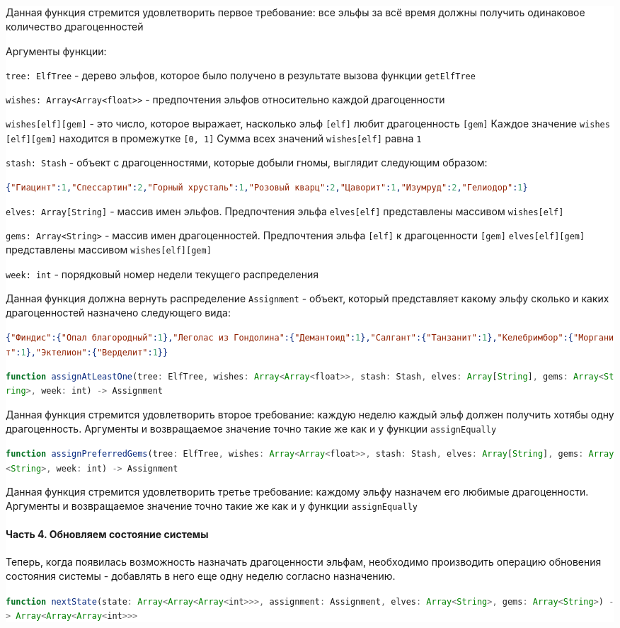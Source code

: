 Данная функция стремится удовлетворить первое требование: все эльфы за всё время должны получить одинаковое количество драгоценностей

Аргументы функции:

`tree: ElfTree` - дерево эльфов, которое было получено в результате вызова функции `getElfTree`

`wishes: Array<Array<float>>` - предпочтения эльфов относительно каждой драгоценности

`wishes[elf][gem]` - это число, которое выражает, насколько эльф `[elf]` любит драгоценность `[gem]`
Каждое значение `wishes[elf][gem]` находится в промежутке `[0, 1]` Сумма всех значений `wishes[elf]` равна `1`

`stash: Stash` - объект с драгоценностями, которые добыли гномы, выглядит следующим образом:

```JSON
{"Гиацинт":1,"Спессартин":2,"Горный хрусталь":1,"Розовый кварц":2,"Цаворит":1,"Изумруд":2,"Гелиодор":1}
```

`elves: Array[String]` - массив имен эльфов. Предпочтения эльфа `elves[elf]` представлены массивом `wishes[elf]`

`gems: Array<String>` - массив имен драгоценностей. Предпочтения эльфа `[elf]` к драгоценности `[gem]` `elves[elf][gem]` представлены массивом `wishes[elf][gem]`

`week: int` - порядковый номер недели текущего распределения

Данная функция должна вернуть распределение `Assignment` - объект, который представляет какому эльфу сколько и каких драгоценностей назначено следующего вида:

```JSON
{"Финдис":{"Опал благородный":1},"Леголас из Гондолина":{"Демантоид":1},"Салгант":{"Танзанит":1},"Келебримбор":{"Морганит":1},"Эктелион":{"Верделит":1}}
```

```js
function assignAtLeastOne(tree: ElfTree, wishes: Array<Array<float>>, stash: Stash, elves: Array[String], gems: Array<String>, week: int) -> Assignment
```

Данная функция стремится удовлетворить второе требование: каждую неделю каждый эльф должен получить хотябы одну драгоценность. Аргументы и возвращаемое значение точно такие же как и у функции `assignEqually`


```js
function assignPreferredGems(tree: ElfTree, wishes: Array<Array<float>>, stash: Stash, elves: Array[String], gems: Array<String>, week: int) -> Assignment
```

Данная функция стремится удовлетворить третье требование: каждому эльфу назначем его любимые драгоценности. Аргументы и возвращаемое значение точно такие же как и у функции `assignEqually`

#### Часть 4. Обновляем состояние системы

Теперь, когда появилась возможность назначать драгоценности эльфам, необходимо производить операцию обновения состояния системы - добавлять в него еще одну неделю согласно назначению.

```js
function nextState(state: Array<Array<Array<int>>>, assignment: Assignment, elves: Array<String>, gems: Array<String>) -> Array<Array<Array<int>>>
```
